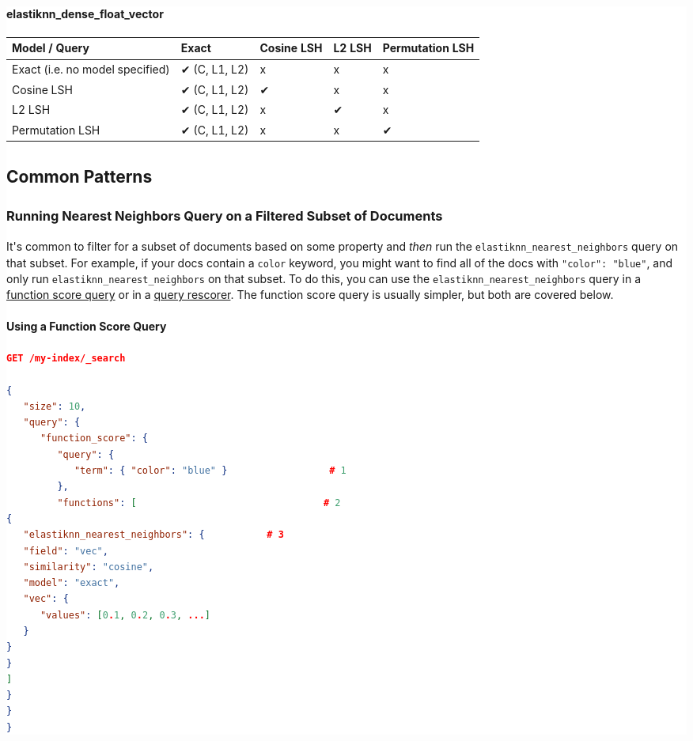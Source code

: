 #### elastiknn_dense_float_vector

|Model / Query                   |Exact         |Cosine LSH |L2 LSH |Permutation LSH|
|:--                             |:--           |:--         |:--    |:--            |
|Exact (i.e. no model specified) |✔ (C, L1, L2) |x           |x      |x              |
|Cosine LSH                      |✔ (C, L1, L2) |✔           |x      |x              |
|L2 LSH                          |✔ (C, L1, L2) |x           |✔      |x              |
|Permutation LSH                 |✔ (C, L1, L2) |x           |x      |✔              |

## Common Patterns

### Running Nearest Neighbors Query on a Filtered Subset of Documents

It's common to filter for a subset of documents based on some property and _then_ run the `elastiknn_nearest_neighbors` query on that subset.
For example, if your docs contain a `color` keyword, you might want to find all of the docs with `"color": "blue"`, and only run `elastiknn_nearest_neighbors` on that subset.
To do this, you can use the `elastiknn_nearest_neighbors` query in a [function score query](https://www.elastic.co/guide/en/elasticsearch/reference/current/query-dsl-function-score-query.html)
or in a [query rescorer](https://www.elastic.co/guide/en/elasticsearch/reference/7.x/filter-search-results.html#query-rescorer).
The function score query is usually simpler, but both are covered below.

#### Using a Function Score Query

```json
GET /my-index/_search

{
   "size": 10,
   "query": {
      "function_score": {
         "query": {
            "term": { "color": "blue" }                  # 1
         },
         "functions": [                                 # 2
{
   "elastiknn_nearest_neighbors": {           # 3
   "field": "vec",
   "similarity": "cosine",
   "model": "exact",
   "vec": {
      "values": [0.1, 0.2, 0.3, ...]
   }
}
}
]
}
}
}
```


[^note-angular-cosine]: Cosine similarity used to be (incorrectly) called "angular" similarity. All references to "angular" were renamed to "Cosine" in 7.13.3.1. You can still use "angular" in the JSON/HTTP API; it will convert to "cosine" internally. 